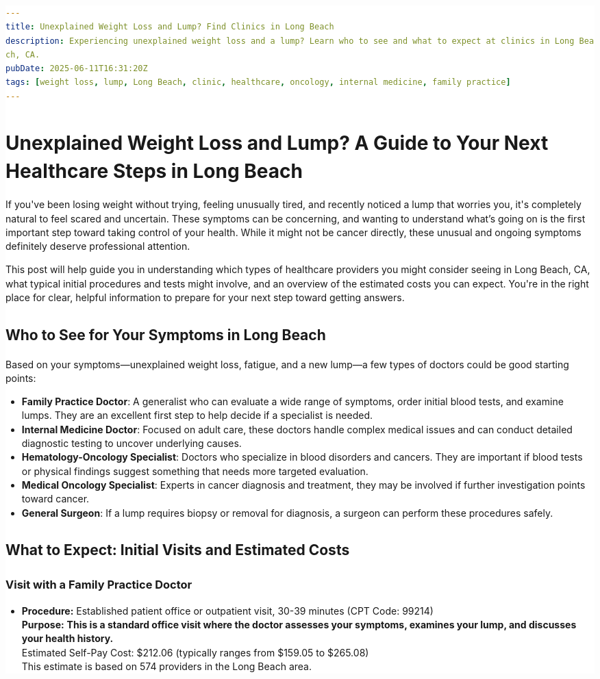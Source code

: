 ```yaml
---
title: Unexplained Weight Loss and Lump? Find Clinics in Long Beach
description: Experiencing unexplained weight loss and a lump? Learn who to see and what to expect at clinics in Long Beach, CA.
pubDate: 2025-06-11T16:31:20Z
tags: [weight loss, lump, Long Beach, clinic, healthcare, oncology, internal medicine, family practice]
---
```

# Unexplained Weight Loss and Lump? A Guide to Your Next Healthcare Steps in Long Beach

If you've been losing weight without trying, feeling unusually tired, and recently noticed a lump that worries you, it's completely natural to feel scared and uncertain. These symptoms can be concerning, and wanting to understand what’s going on is the first important step toward taking control of your health. While it might not be cancer directly, these unusual and ongoing symptoms definitely deserve professional attention.

This post will help guide you in understanding which types of healthcare providers you might consider seeing in Long Beach, CA, what typical initial procedures and tests might involve, and an overview of the estimated costs you can expect. You're in the right place for clear, helpful information to prepare for your next step toward getting answers.

## Who to See for Your Symptoms in Long Beach

Based on your symptoms—unexplained weight loss, fatigue, and a new lump—a few types of doctors could be good starting points:

- **Family Practice Doctor**: A generalist who can evaluate a wide range of symptoms, order initial blood tests, and examine lumps. They are an excellent first step to help decide if a specialist is needed.
- **Internal Medicine Doctor**: Focused on adult care, these doctors handle complex medical issues and can conduct detailed diagnostic testing to uncover underlying causes.
- **Hematology-Oncology Specialist**: Doctors who specialize in blood disorders and cancers. They are important if blood tests or physical findings suggest something that needs more targeted evaluation.
- **Medical Oncology Specialist**: Experts in cancer diagnosis and treatment, they may be involved if further investigation points toward cancer.
- **General Surgeon**: If a lump requires biopsy or removal for diagnosis, a surgeon can perform these procedures safely.

## What to Expect: Initial Visits and Estimated Costs

### Visit with a Family Practice Doctor

- **Procedure:** Established patient office or outpatient visit, 30-39 minutes (CPT Code: 99214)  
  **Purpose:** **This is a standard office visit where the doctor assesses your symptoms, examines your lump, and discusses your health history.**  
  Estimated Self-Pay Cost: $212.06 (typically ranges from $159.05 to $265.08)  
  This estimate is based on 574 providers in the Long Beach area.

